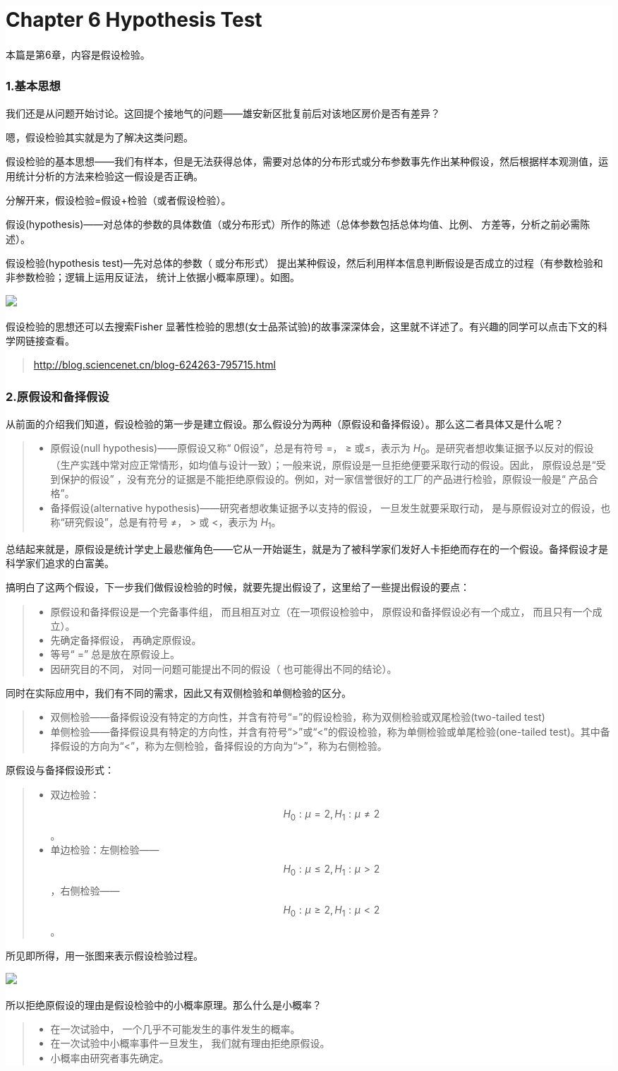 # Chapter 6 Hypothesis Test
本篇是第6章，内容是假设检验。

### 1.基本思想
我们还是从问题开始讨论。这回提个接地气的问题——雄安新区批复前后对该地区房价是否有差异？

嗯，假设检验其实就是为了解决这类问题。

假设检验的基本思想——我们有样本，但是无法获得总体，需要对总体的分布形式或分布参数事先作出某种假设，然后根据样本观测值，运用统计分析的方法来检验这一假设是否正确。

分解开来，假设检验=假设+检验（或者假设检验）。

假设(hypothesis)——对总体的参数的具体数值（或分布形式）所作的陈述（总体参数包括总体均值、比例、 方差等，分析之前必需陈述）。

假设检验(hypothesis test)—先对总体的参数（ 或分布形式） 提出某种假设，然后利用样本信息判断假设是否成立的过程（有参数检验和非参数检验；逻辑上运用反证法， 统计上依据小概率原理）。如图。

![](http://pbl6hpz34.bkt.clouddn.com/QQ%E6%88%AA%E5%9B%BE20170508115129.jpg)

假设检验的思想还可以去搜索Fisher 显著性检验的思想(女士品茶试验)的故事深深体会，这里就不详述了。有兴趣的同学可以点击下文的科学网链接查看。

> http://blog.sciencenet.cn/blog-624263-795715.html

### 2.原假设和备择假设
从前面的介绍我们知道，假设检验的第一步是建立假设。那么假设分为两种（原假设和备择假设）。那么这二者具体又是什么呢？
> * 原假设(null hypothesis)——原假设又称“ 0假设”，总是有符号 =， ≥ 或≤，表示为 $H_0$。是研究者想收集证据予以反对的假设（生产实践中常对应正常情形，如均值与设计一致）；一般来说，原假设是一旦拒绝便要采取行动的假设。因此， 原假设总是“受到保护的假设” ，没有充分的证据是不能拒绝原假设的。例如，对一家信誉很好的工厂的产品进行检验，原假设一般是“ 产品合格”。
> * 备择假设(alternative hypothesis)——研究者想收集证据予以支持的假设， 一旦发生就要采取行动， 是与原假设对立的假设，也称“研究假设”，总是有符号 ≠， > 或 <，表示为 $H_1$。

总结起来就是，原假设是统计学史上最悲催角色——它从一开始诞生，就是为了被科学家们发好人卡拒绝而存在的一个假设。备择假设才是科学家们追求的白富美。

搞明白了这两个假设，下一步我们做假设检验的时候，就要先提出假设了，这里给了一些提出假设的要点：
> * 原假设和备择假设是一个完备事件组， 而且相互对立（在一项假设检验中， 原假设和备择假设必有一个成立， 而且只有一个成立）。
> * 先确定备择假设， 再确定原假设。
> * 等号“ =” 总是放在原假设上。
> * 因研究目的不同， 对同一问题可能提出不同的假设（ 也可能得出不同的结论）。

同时在实际应用中，我们有不同的需求，因此又有双侧检验和单侧检验的区分。
> * 双侧检验——备择假设没有特定的方向性，并含有符号“=”的假设检验，称为双侧检验或双尾检验(two-tailed test)
> * 单侧检验——备择假设具有特定的方向性，并含有符号“>”或“<”的假设检验，称为单侧检验或单尾检验(one-tailed test)。其中备择假设的方向为“<”，称为左侧检验，备择假设的方向为“>”，称为右侧检验。

原假设与备择假设形式：
> * 双边检验：$$ H_0: \mu=2,H_1: \mu\neq2 $$。
> * 单边检验：左侧检验——$$ H_0: \mu\le2,H_1: \mu>2 $$，右侧检验——$$ H_0: \mu\ge2,H_1: \mu<2 $$。

所见即所得，用一张图来表示假设检验过程。

![](http://pbl6hpz34.bkt.clouddn.com/QQ%E6%88%AA%E5%9B%BE20170508122030.jpg)

所以拒绝原假设的理由是假设检验中的小概率原理。那么什么是小概率？
> * 在一次试验中， 一个几乎不可能发生的事件发生的概率。
> * 在一次试验中小概率事件一旦发生， 我们就有理由拒绝原假设。
> * 小概率由研究者事先确定。
